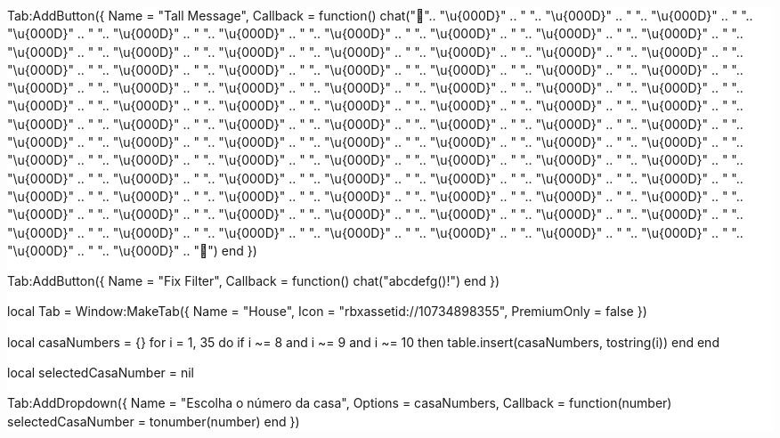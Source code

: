 
Tab:AddButton({
    Name = "Tall Message",
    Callback = function()
        chat("".. "\u{000D}" .. " ".. "\u{000D}" .. " ".. "\u{000D}" .. " ".. "\u{000D}" .. " ".. "\u{000D}" .. " ".. "\u{000D}" .. " ".. "\u{000D}" .. " ".. "\u{000D}" .. " ".. "\u{000D}" .. " ".. "\u{000D}" .. " ".. "\u{000D}" .. " ".. "\u{000D}" .. " ".. "\u{000D}" .. " ".. "\u{000D}" .. " ".. "\u{000D}" .. " ".. "\u{000D}" .. " ".. "\u{000D}" .. " ".. "\u{000D}" .. " ".. "\u{000D}" .. " ".. "\u{000D}" .. " ".. "\u{000D}" .. " ".. "\u{000D}" .. " ".. "\u{000D}" .. " ".. "\u{000D}" .. " ".. "\u{000D}" .. " ".. "\u{000D}" .. " ".. "\u{000D}" .. " ".. "\u{000D}" .. " ".. "\u{000D}" .. " ".. "\u{000D}" .. " ".. "\u{000D}" .. " ".. "\u{000D}" .. " ".. "\u{000D}" .. " ".. "\u{000D}" .. " ".. "\u{000D}" .. " ".. "\u{000D}" .. " ".. "\u{000D}" .. " ".. "\u{000D}" .. " ".. "\u{000D}" .. " ".. "\u{000D}" .. " ".. "\u{000D}" .. " ".. "\u{000D}" .. " ".. "\u{000D}" .. " ".. "\u{000D}" .. " ".. "\u{000D}" .. " ".. "\u{000D}" .. " ".. "\u{000D}" .. " ".. "\u{000D}" .. " ".. "\u{000D}" .. " ".. "\u{000D}" .. " ".. "\u{000D}" .. " ".. "\u{000D}" .. " ".. "\u{000D}" .. " ".. "\u{000D}" .. " ".. "\u{000D}" .. " ".. "\u{000D}" .. " ".. "\u{000D}" .. " ".. "\u{000D}" .. " ".. "\u{000D}" .. " ".. "\u{000D}" .. " ".. "\u{000D}" .. " ".. "\u{000D}" .. " ".. "\u{000D}" .. " ".. "\u{000D}" .. " ".. "\u{000D}" .. " ".. "\u{000D}" .. " ".. "\u{000D}" .. " ".. "\u{000D}" .. " ".. "\u{000D}" .. " ".. "\u{000D}" .. " ".. "\u{000D}" .. " ".. "\u{000D}" .. " ".. "\u{000D}" .. " ".. "\u{000D}" .. " ".. "\u{000D}" .. " ".. "\u{000D}" .. " ".. "\u{000D}" .. " ".. "\u{000D}" .. " ".. "\u{000D}" .. " ".. "\u{000D}" .. " ".. "\u{000D}" .. " ".. "\u{000D}" .. " ".. "\u{000D}" .. " ".. "\u{000D}" .. " ".. "\u{000D}" .. " ".. "\u{000D}" .. " ".. "\u{000D}" .. " ".. "\u{000D}" .. " ".. "\u{000D}" .. "")
    end
})


Tab:AddButton({
    Name = "Fix Filter",
    Callback = function()
        chat("abcdefg()!")
    end
})


local Tab = Window:MakeTab({
Name = "House",
Icon = "rbxassetid://10734898355",
PremiumOnly = false
})


local casaNumbers = {}
for i = 1, 35 do
if i ~= 8 and i ~= 9 and i ~= 10 then
table.insert(casaNumbers, tostring(i))
end
end

local selectedCasaNumber = nil

Tab:AddDropdown({
Name = "Escolha o número da casa",
Options = casaNumbers,
Callback = function(number)
selectedCasaNumber = tonumber(number)
end
})
